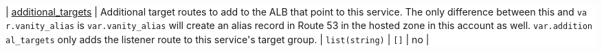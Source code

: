 | <a name="input_additional_targets"></a> [additional_targets](#input_additional_targets)                                                                         | Additional target routes to add to the ALB that point to this service. The only difference between this and `var.vanity_alias` is `var.vanity_alias` will create an alias record in Route 53 in the hosted zone in this account as well. `var.additional_targets` only adds the listener route to this service's target group.                                                                                                                                                                                                                                                                                                                                                | `list(string)`                                                                                                                                                                                                                                                                                                                                                                                                                                                                                                                                                                                                                                                                                                                                                                                                                                                                                                                                                                                                                                                                                                                                                                                                                                                                                                                                                                                                                                                                                                                                                                                                                                                                                                                                                                                                                                                                                                                                                                                                                                                                                                                                                                                                                                                                                                                                                                                                                                                                                                                                                                                                                                                                                                                                                                                                                                               | `[]`                                                                                                                                                                                                                                                                                                                                                                                                                                                                                  |    no    |